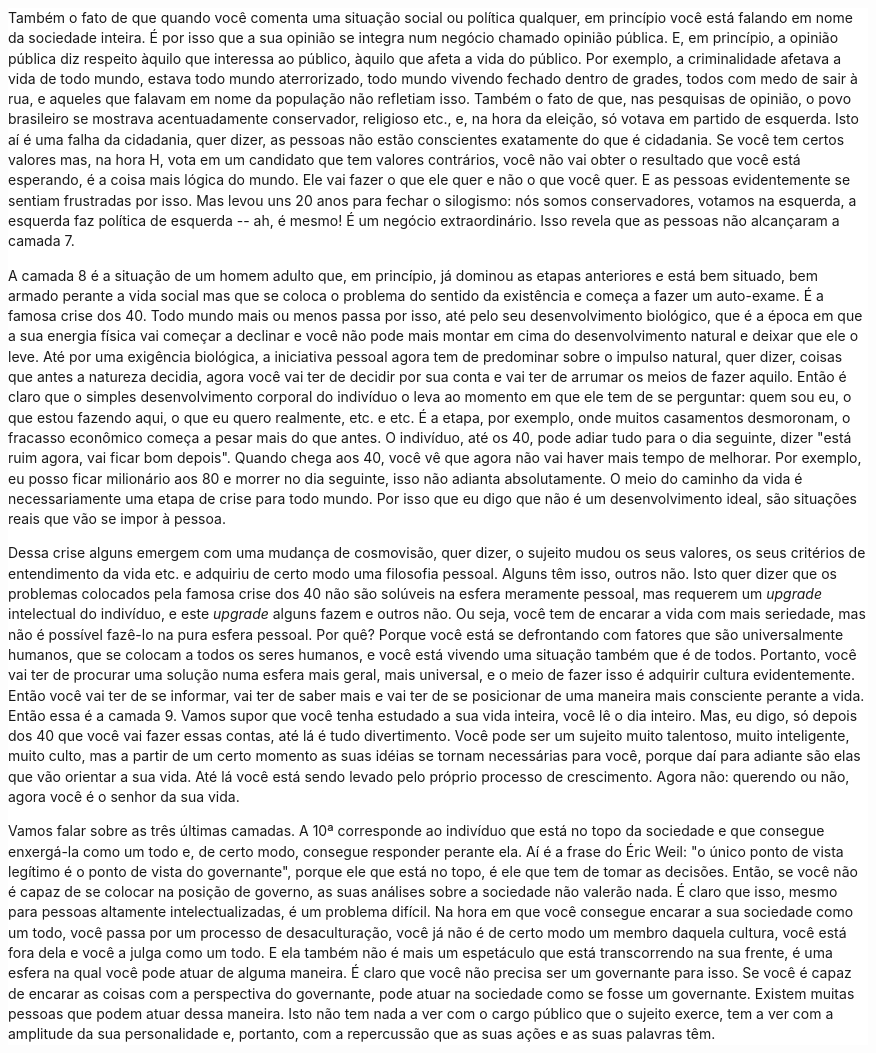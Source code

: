 Também o fato de que quando você comenta uma situação social ou política qualquer, em princípio você está falando em nome da sociedade inteira. É por isso que a sua opinião se integra num negócio chamado opinião pública. E, em princípio, a opinião pública diz respeito àquilo que interessa ao público, àquilo que afeta a vida do público. Por exemplo, a criminalidade afetava a vida de todo mundo, estava todo mundo aterrorizado, todo mundo vivendo fechado dentro de grades, todos com medo de sair à rua, e aqueles que falavam em nome da população não refletiam isso. Também o fato de que, nas pesquisas de opinião, o povo brasileiro se mostrava acentuadamente conservador, religioso etc., e, na hora da eleição, só votava em partido de esquerda. Isto aí é uma falha da cidadania, quer dizer, as pessoas não estão conscientes exatamente do que é cidadania. Se você tem certos valores mas, na hora H, vota em um candidato que tem valores contrários, você não vai obter o resultado que você está esperando, é a coisa mais lógica do mundo. Ele vai fazer o que ele quer e não o que você quer. E as pessoas evidentemente se sentiam frustradas por isso. Mas levou uns 20 anos para fechar o silogismo: nós somos conservadores, votamos na esquerda, a esquerda faz política de esquerda -- ah, é mesmo! É um negócio extraordinário. Isso revela que as pessoas não alcançaram a camada 7.

A camada 8 é a situação de um homem adulto que, em princípio, já dominou as etapas anteriores e está bem situado, bem armado perante a vida social mas que se coloca o problema do sentido da existência e começa a fazer um auto-exame. É a famosa crise dos 40. Todo mundo mais ou menos passa por isso, até pelo seu desenvolvimento biológico, que é a época em que a sua energia física vai começar a declinar e você não pode mais montar em cima do desenvolvimento natural e deixar que ele o leve. Até por uma exigência biológica, a iniciativa pessoal agora tem de predominar sobre o impulso natural, quer dizer, coisas que antes a natureza decidia, agora você vai ter de decidir por sua conta e vai ter de arrumar os meios de fazer aquilo. Então é claro que o simples desenvolvimento corporal do indivíduo o leva ao momento em que ele tem de se perguntar: quem sou eu, o que estou fazendo aqui, o que eu quero realmente, etc. e etc. É a etapa, por exemplo, onde muitos casamentos desmoronam, o fracasso econômico começa a pesar mais do que antes. O indivíduo, até os 40, pode adiar tudo para o dia seguinte, dizer "está ruim agora, vai ficar bom depois". Quando chega aos 40, você vê que agora não vai haver mais tempo de melhorar. Por exemplo, eu posso ficar milionário aos 80 e morrer no dia seguinte, isso não adianta absolutamente. O meio do caminho da vida é necessariamente uma etapa de crise para todo mundo. Por isso que eu digo que não é um desenvolvimento ideal, são situações reais que vão se impor à pessoa.

Dessa crise alguns emergem com uma mudança de cosmovisão, quer dizer, o sujeito mudou os seus valores, os seus critérios de entendimento da vida etc. e adquiriu de certo modo uma filosofia pessoal. Alguns têm isso, outros não. Isto quer dizer que os problemas colocados pela famosa crise dos 40 não são solúveis na esfera meramente pessoal, mas requerem um *upgrade* intelectual do indivíduo, e este *upgrade* alguns fazem e outros não. Ou seja, você tem de encarar a vida com mais seriedade, mas não é possível fazê-lo na pura esfera pessoal. Por quê? Porque você está se defrontando com fatores que são universalmente humanos, que se colocam a todos os seres humanos, e você está vivendo uma situação também que é de todos. Portanto, você vai ter de procurar uma solução numa esfera mais geral, mais universal, e o meio de fazer isso é adquirir cultura evidentemente. Então você vai ter de se informar, vai ter de saber mais e vai ter de se posicionar de uma maneira mais consciente perante a vida. Então essa é a camada 9. Vamos supor que você tenha estudado a sua vida inteira, você lê o dia inteiro. Mas, eu digo, só depois dos 40 que você vai fazer essas contas, até lá é tudo divertimento. Você pode ser um sujeito muito talentoso, muito inteligente, muito culto, mas a partir de um certo momento as suas idéias se tornam necessárias para você, porque daí para adiante são elas que vão orientar a sua vida. Até lá você está sendo levado pelo próprio processo de crescimento. Agora não: querendo ou não, agora você é o senhor da sua vida.

Vamos falar sobre as três últimas camadas. A 10ª corresponde ao indivíduo que está no topo da sociedade e que consegue enxergá-la como um todo e, de certo modo, consegue responder perante ela. Aí é a frase do Éric Weil: "o único ponto de vista legítimo é o ponto de vista do governante", porque ele que está no topo, é ele que tem de tomar as decisões. Então, se você não é capaz de se colocar na posição de governo, as suas análises sobre a sociedade não valerão nada. É claro que isso, mesmo para pessoas altamente intelectualizadas, é um problema difícil. Na hora em que você consegue encarar a sua sociedade como um todo, você passa por um processo de desaculturação, você já não é de certo modo um membro daquela cultura, você está fora dela e você a julga como um todo. E ela também não é mais um espetáculo que está transcorrendo na sua frente, é uma esfera na qual você pode atuar de alguma maneira. É claro que você não precisa ser um governante para isso. Se você é capaz de encarar as coisas com a perspectiva do governante, pode atuar na sociedade como se fosse um governante. Existem muitas pessoas que podem atuar dessa maneira. Isto não tem nada a ver com o cargo público que o sujeito exerce, tem a ver com a amplitude da sua personalidade e, portanto, com a repercussão que as suas ações e as suas palavras têm.
